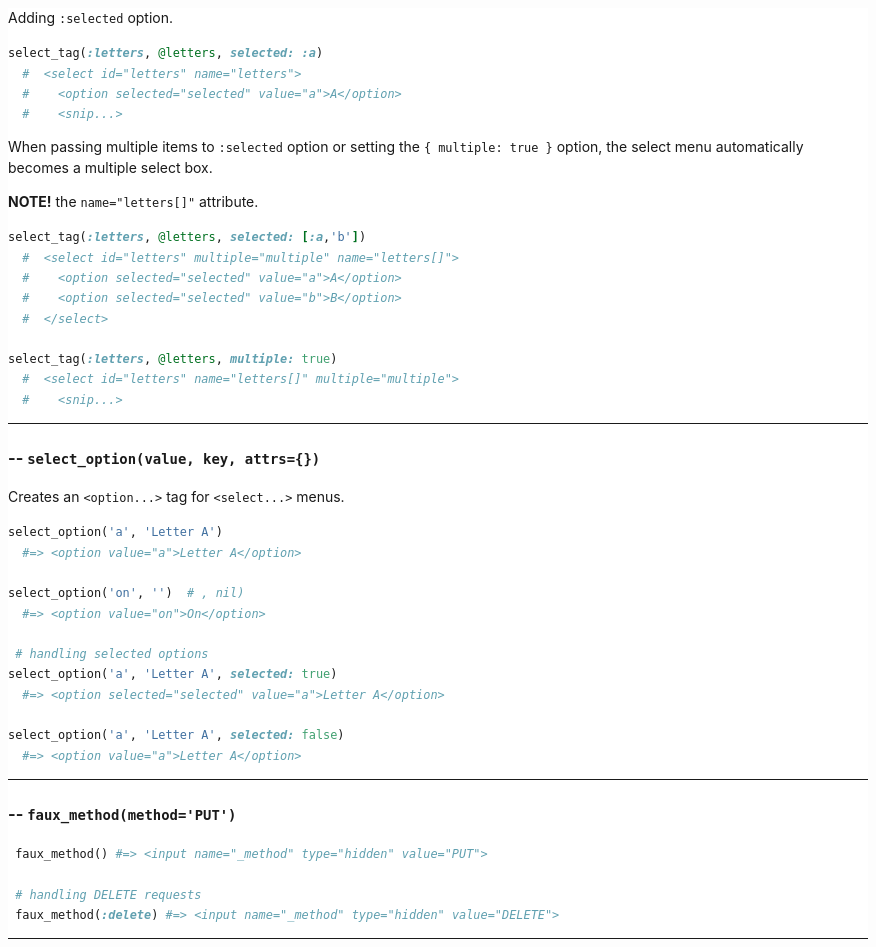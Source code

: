 Adding `:selected` option.

```ruby
select_tag(:letters, @letters, selected: :a)
  #  <select id="letters" name="letters">
  #    <option selected="selected" value="a">A</option>
  #    <snip...>
```

When passing multiple items to `:selected` option or setting the
`{ multiple: true }` option, the select menu automatically becomes
a multiple select box.

**NOTE!** the `name="letters[]"` attribute.

```ruby
select_tag(:letters, @letters, selected: [:a,'b'])
  #  <select id="letters" multiple="multiple" name="letters[]">
  #    <option selected="selected" value="a">A</option>
  #    <option selected="selected" value="b">B</option>
  #  </select>

select_tag(:letters, @letters, multiple: true)
  #  <select id="letters" name="letters[]" multiple="multiple">
  #    <snip...>
```

---

### -- `select_option(value, key, attrs={})`

Creates an `<option...>` tag for `<select...>` menus.

```ruby
select_option('a', 'Letter A')
  #=> <option value="a">Letter A</option>

select_option('on', '')  # , nil)
  #=> <option value="on">On</option>

 # handling selected options
select_option('a', 'Letter A', selected: true)
  #=> <option selected="selected" value="a">Letter A</option>

select_option('a', 'Letter A', selected: false)
  #=> <option value="a">Letter A</option>
```

---

### -- `faux_method(method='PUT')`

```ruby
 faux_method() #=> <input name="_method" type="hidden" value="PUT">

 # handling DELETE requests
 faux_method(:delete) #=> <input name="_method" type="hidden" value="DELETE">

```

---